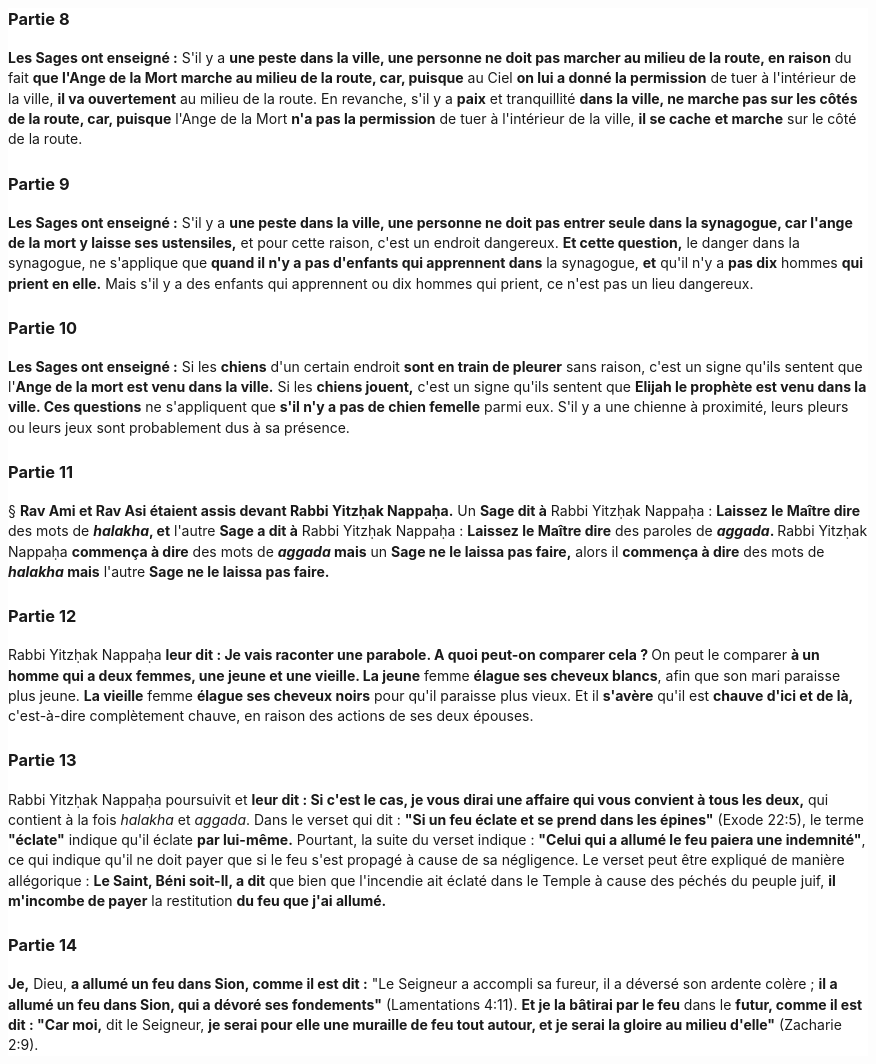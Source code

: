### Partie 8
<b>Les Sages ont enseigné :</b> S'il y a <b>une peste dans la ville, une personne ne doit pas marcher au milieu de la route, en raison</b> du fait <b>que l'Ange de la Mort marche au milieu de la route, car, puisque</b> au Ciel <b>on lui a donné la permission</b> de tuer à l'intérieur de la ville, <b>il va ouvertement</b> au milieu de la route. En revanche, s'il y a <b>paix</b> et tranquillité <b>dans la ville, ne marche pas sur les côtés de la route, car, puisque</b> l'Ange de la Mort <b>n'a pas la permission</b> de tuer à l'intérieur de la ville, <b>il se cache</b> <b>et marche</b> sur le côté de la route.

### Partie 9
<b>Les Sages ont enseigné :</b> S'il y a <b>une peste dans la ville, une personne ne doit pas entrer seule dans la synagogue, car l'ange de la mort y laisse ses ustensiles,</b> et pour cette raison, c'est un endroit dangereux. <b>Et cette question,</b> le danger dans la synagogue, ne s'applique que <b>quand il n'y a pas d'enfants qui apprennent dans</b> la synagogue, <b>et</b> qu'il n'y a <b>pas dix</b> hommes <b>qui prient en elle.</b> Mais s'il y a des enfants qui apprennent ou dix hommes qui prient, ce n'est pas un lieu dangereux.

### Partie 10
<b>Les Sages ont enseigné :</b> Si les <b>chiens</b> d'un certain endroit <b>sont en train de pleurer</b> sans raison, c'est un signe qu'ils sentent que l'<b>Ange de la mort est venu dans la ville.</b> Si les <b>chiens jouent,</b> c'est un signe qu'ils sentent que <b>Elijah le prophète est venu dans la ville. Ces questions</b> ne s'appliquent que <b>s'il n'y a pas de chien femelle</b> parmi eux. S'il y a une chienne à proximité, leurs pleurs ou leurs jeux sont probablement dus à sa présence.

### Partie 11
§ <b>Rav Ami et Rav Asi étaient assis devant Rabbi Yitzḥak Nappaḥa.</b> Un <b>Sage dit à</b> Rabbi Yitzḥak Nappaḥa : <b>Laissez le Maître dire</b> des mots de <b><i>halakha</i>, et</b> l'autre <b>Sage a dit à</b> Rabbi Yitzḥak Nappaḥa : <b>Laissez le Maître dire</b> des paroles de <b><i>aggada</i>. </b> Rabbi Yitzḥak Nappaḥa <b>commença à dire</b> des mots de <b><i>aggada</i> mais</b> un <b>Sage ne le laissa pas faire,</b> alors il <b>commença à dire</b> des mots de <b><i>halakha</i> mais</b> l'autre <b>Sage ne le laissa pas faire.</b>

### Partie 12
Rabbi Yitzḥak Nappaḥa <b>leur dit : Je vais raconter une parabole. A quoi peut-on comparer cela ? </b> On peut le comparer <b>à un homme qui a deux femmes, une jeune et une vieille. La jeune</b> femme <b>élague ses cheveux blancs</b>, afin que son mari paraisse plus jeune. <b>La vieille</b> femme <b>élague ses cheveux noirs</b> pour qu'il paraisse plus vieux. Et il <b>s'avère</b> qu'il est <b>chauve d'ici et de là,</b> c'est-à-dire complètement chauve, en raison des actions de ses deux épouses.

### Partie 13
Rabbi Yitzḥak Nappaḥa poursuivit et <b>leur dit : Si c'est le cas, je vous dirai une affaire qui vous convient à tous les deux,</b> qui contient à la fois <i>halakha</i> et <i>aggada</i>. Dans le verset qui dit : <b>"Si un feu éclate et se prend dans les épines"</b> (Exode 22:5), le terme <b>"éclate"</b> indique qu'il éclate <b>par lui-même.</b> Pourtant, la suite du verset indique : <b>"Celui qui a allumé le feu paiera une indemnité"</b>, ce qui indique qu'il ne doit payer que si le feu s'est propagé à cause de sa négligence. Le verset peut être expliqué de manière allégorique : <b>Le Saint, Béni soit-Il, a dit</b> que bien que l'incendie ait éclaté dans le Temple à cause des péchés du peuple juif, <b>il m'incombe de payer</b> la restitution <b>du feu que j'ai allumé.</b>

### Partie 14
<b>Je,</b> Dieu, <b>a allumé un feu dans Sion, comme il est dit :</b> "Le Seigneur a accompli sa fureur, il a déversé son ardente colère ; <b>il a allumé un feu dans Sion, qui a dévoré ses fondements"</b> (Lamentations 4:11). <b>Et je la bâtirai par le feu</b> dans le <b>futur, comme il est dit : "Car moi,</b> dit le Seigneur, <b>je serai pour elle une muraille de feu tout autour, et je serai la gloire au milieu d'elle"</b> (Zacharie 2:9).
